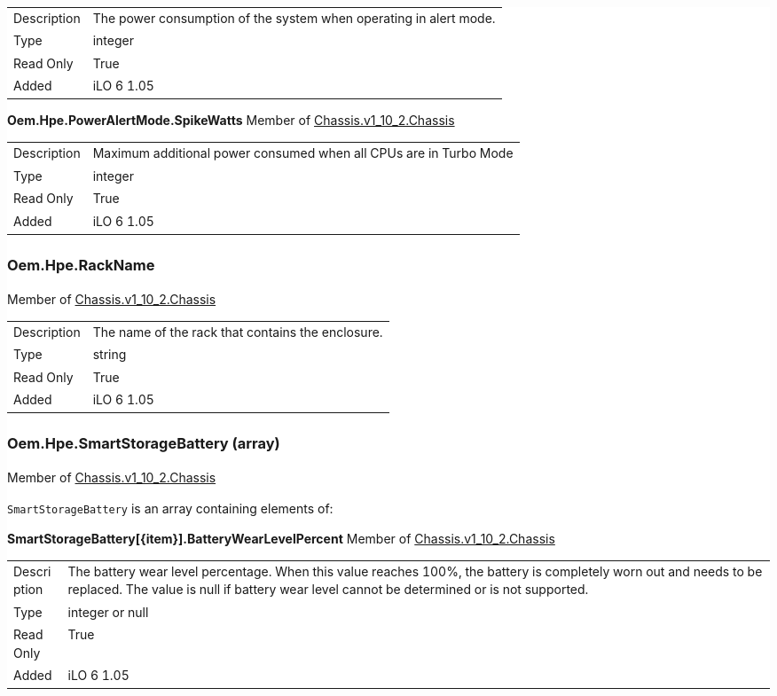 | | |
|---|---|
|Description|The power consumption of the system when operating in alert mode.|
|Type|integer|
|Read Only|True|
|Added|iLO 6 1.05|

**Oem.Hpe.PowerAlertMode.SpikeWatts**
Member of [Chassis.v1\_10\_2.Chassis](#chassis)

| | |
|---|---|
|Description|Maximum additional power consumed when all CPUs are in Turbo Mode|
|Type|integer|
|Read Only|True|
|Added|iLO 6 1.05|

### Oem.Hpe.RackName

Member of [Chassis.v1\_10\_2.Chassis](#chassis)

| | |
|---|---|
|Description|The name of the rack that contains the enclosure.|
|Type|string|
|Read Only|True|
|Added|iLO 6 1.05|

### Oem.Hpe.SmartStorageBattery (array)

Member of [Chassis.v1\_10\_2.Chassis](#chassis)

`SmartStorageBattery` is an array containing elements of:

**SmartStorageBattery[{item}].BatteryWearLevelPercent**
Member of [Chassis.v1\_10\_2.Chassis](#chassis)

| | |
|---|---|
|Description|The battery wear level percentage. When this value reaches 100%, the battery is completely worn out and needs to be replaced. The value is null if battery wear level cannot be determined or is not supported.|
|Type|integer or null|
|Read Only|True|
|Added|iLO 6 1.05|

